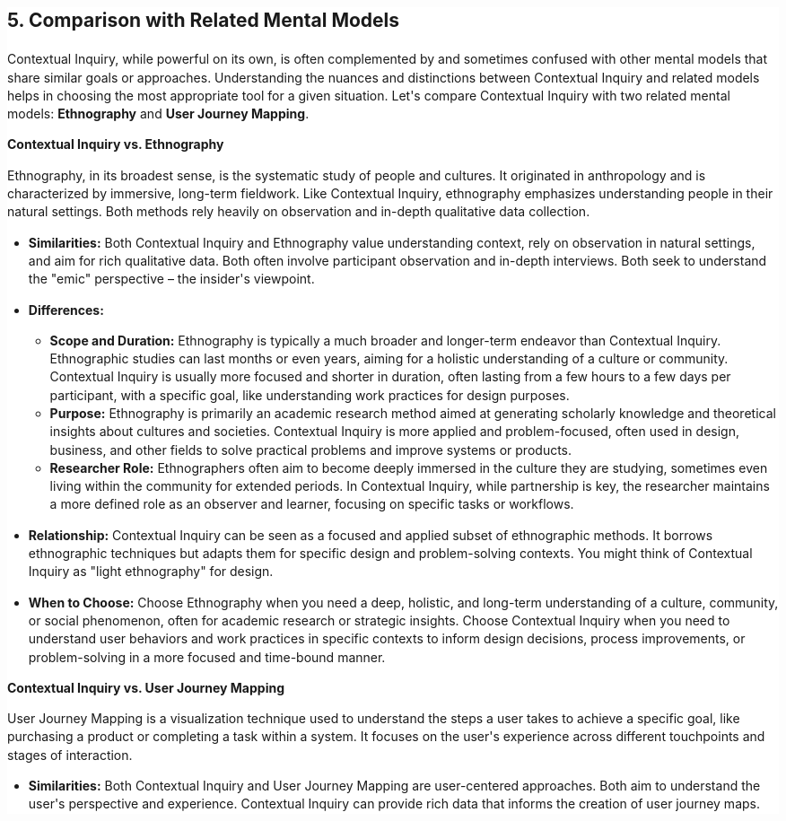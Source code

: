 ## 5. Comparison with Related Mental Models

Contextual Inquiry, while powerful on its own, is often complemented by and sometimes confused with other mental models that share similar goals or approaches. Understanding the nuances and distinctions between Contextual Inquiry and related models helps in choosing the most appropriate tool for a given situation. Let's compare Contextual Inquiry with two related mental models: **Ethnography** and **User Journey Mapping**.

**Contextual Inquiry vs. Ethnography**

Ethnography, in its broadest sense, is the systematic study of people and cultures. It originated in anthropology and is characterized by immersive, long-term fieldwork.  Like Contextual Inquiry, ethnography emphasizes understanding people in their natural settings.  Both methods rely heavily on observation and in-depth qualitative data collection.

*   **Similarities:** Both Contextual Inquiry and Ethnography value understanding context, rely on observation in natural settings, and aim for rich qualitative data. Both often involve participant observation and in-depth interviews. Both seek to understand the "emic" perspective – the insider's viewpoint.

*   **Differences:**
    *   **Scope and Duration:** Ethnography is typically a much broader and longer-term endeavor than Contextual Inquiry. Ethnographic studies can last months or even years, aiming for a holistic understanding of a culture or community. Contextual Inquiry is usually more focused and shorter in duration, often lasting from a few hours to a few days per participant, with a specific goal, like understanding work practices for design purposes.
    *   **Purpose:** Ethnography is primarily an academic research method aimed at generating scholarly knowledge and theoretical insights about cultures and societies. Contextual Inquiry is more applied and problem-focused, often used in design, business, and other fields to solve practical problems and improve systems or products.
    *   **Researcher Role:** Ethnographers often aim to become deeply immersed in the culture they are studying, sometimes even living within the community for extended periods. In Contextual Inquiry, while partnership is key, the researcher maintains a more defined role as an observer and learner, focusing on specific tasks or workflows.

*   **Relationship:** Contextual Inquiry can be seen as a focused and applied subset of ethnographic methods. It borrows ethnographic techniques but adapts them for specific design and problem-solving contexts.  You might think of Contextual Inquiry as "light ethnography" for design.

*   **When to Choose:** Choose Ethnography when you need a deep, holistic, and long-term understanding of a culture, community, or social phenomenon, often for academic research or strategic insights. Choose Contextual Inquiry when you need to understand user behaviors and work practices in specific contexts to inform design decisions, process improvements, or problem-solving in a more focused and time-bound manner.

**Contextual Inquiry vs. User Journey Mapping**

User Journey Mapping is a visualization technique used to understand the steps a user takes to achieve a specific goal, like purchasing a product or completing a task within a system. It focuses on the user's experience across different touchpoints and stages of interaction.

*   **Similarities:** Both Contextual Inquiry and User Journey Mapping are user-centered approaches. Both aim to understand the user's perspective and experience. Contextual Inquiry can provide rich data that informs the creation of user journey maps.
